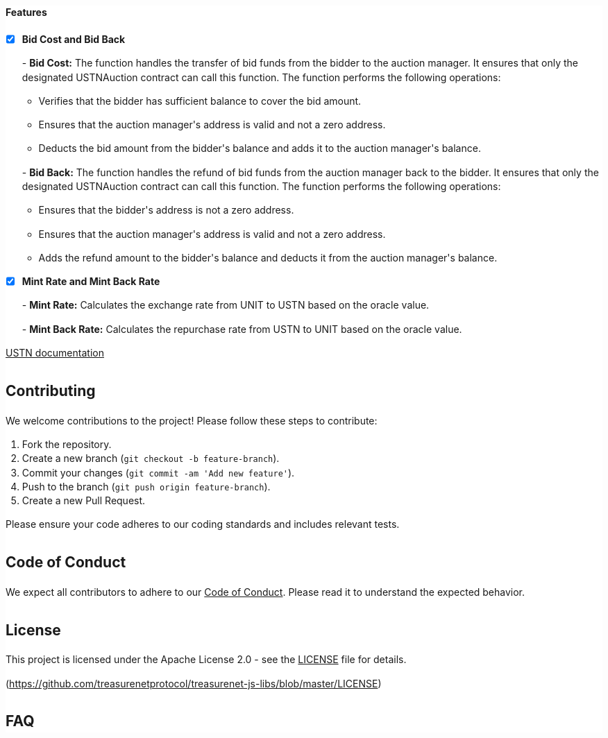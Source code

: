 #### Features

- [x] **Bid Cost and Bid Back**

  \- **Bid Cost:** The function handles the transfer of bid funds from the bidder to the auction manager. It ensures that only the designated USTNAuction contract can call this function. The function performs the following operations:

  - Verifies that the bidder has sufficient balance to cover the bid amount.

  - Ensures that the auction manager's address is valid and not a zero address.

  - Deducts the bid amount from the bidder's balance and adds it to the auction manager's balance.

  \- **Bid Back:** The function handles the refund of bid funds from the auction manager back to the bidder. It ensures that only the designated USTNAuction contract can call this function. The function performs the following operations:

  - Ensures that the bidder's address is not a zero address.

  - Ensures that the auction manager's address is valid and not a zero address.

  - Adds the refund amount to the bidder's balance and deducts it from the auction manager's balance.

- [x] **Mint Rate and Mint Back Rate** 

  \- **Mint Rate:** Calculates the exchange rate from UNIT to USTN based on the oracle value.

  \- **Mint Back Rate:** Calculates the repurchase rate from USTN to UNIT based on the oracle value.

[USTN documentation](D:\work\Treasurenet-contracts\fork\treasurenet-contracts\docs\ustn\README.md)

## Contributing

We welcome contributions to the project! Please follow these steps to contribute:

1. Fork the repository.
2. Create a new branch (`git checkout -b feature-branch`).
3. Commit your changes (`git commit -am 'Add new feature'`).
4. Push to the branch (`git push origin feature-branch`).
5. Create a new Pull Request.

Please ensure your code adheres to our coding standards and includes relevant tests.

## Code of Conduct

We expect all contributors to adhere to our [Code of Conduct](code_of_conduct.md). Please read it to understand the expected behavior.

## License

This project is licensed under the Apache License 2.0 \- see the [LICENSE](LICENSE) file for details.

(https://github.com/treasurenetprotocol/treasurenet-js-libs/blob/master/LICENSE)

## FAQ
